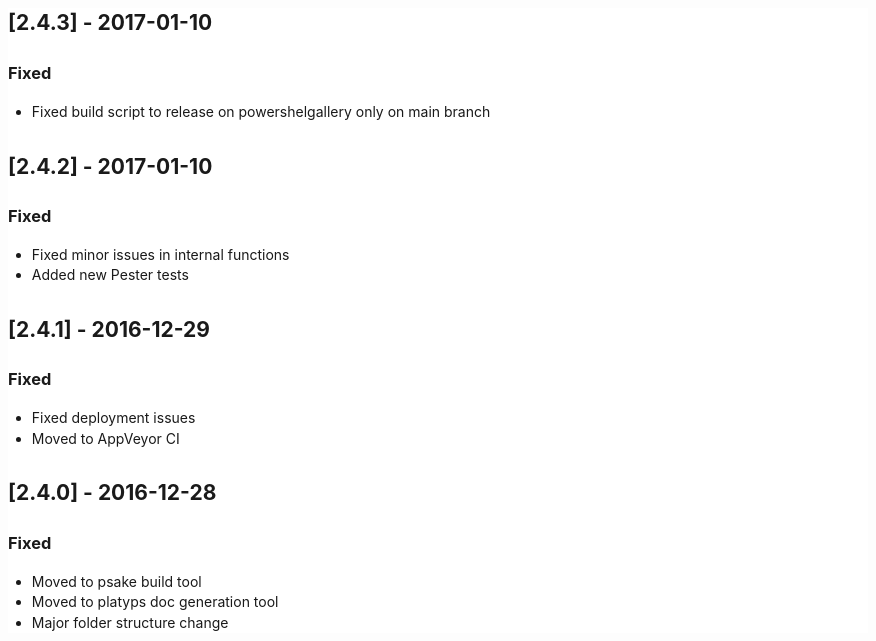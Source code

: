 ## [2.4.3] - 2017-01-10

### Fixed

- Fixed build script to release on powershelgallery only on main branch

## [2.4.2] - 2017-01-10

### Fixed

- Fixed minor issues in internal functions
- Added new Pester tests

## [2.4.1] - 2016-12-29

### Fixed

- Fixed deployment issues
- Moved to AppVeyor CI

## [2.4.0] - 2016-12-28

### Fixed

- Moved to psake build tool
- Moved to platyps doc generation tool
- Major folder structure change
